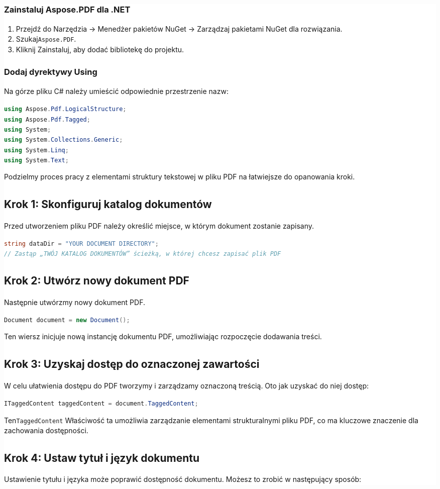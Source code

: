 ### Zainstaluj Aspose.PDF dla .NET
1. Przejdź do Narzędzia -> Menedżer pakietów NuGet -> Zarządzaj pakietami NuGet dla rozwiązania.
2.  Szukaj`Aspose.PDF`.
3. Kliknij Zainstaluj, aby dodać bibliotekę do projektu.

### Dodaj dyrektywy Using
Na górze pliku C# należy umieścić odpowiednie przestrzenie nazw:

```csharp
using Aspose.Pdf.LogicalStructure;
using Aspose.Pdf.Tagged;
using System;
using System.Collections.Generic;
using System.Linq;
using System.Text;
```

Podzielmy proces pracy z elementami struktury tekstowej w pliku PDF na łatwiejsze do opanowania kroki.

## Krok 1: Skonfiguruj katalog dokumentów

Przed utworzeniem pliku PDF należy określić miejsce, w którym dokument zostanie zapisany.

```csharp
string dataDir = "YOUR DOCUMENT DIRECTORY";
// Zastąp „TWÓJ KATALOG DOKUMENTÓW” ścieżką, w której chcesz zapisać plik PDF
```

## Krok 2: Utwórz nowy dokument PDF

Następnie utwórzmy nowy dokument PDF.

```csharp
Document document = new Document();
```

Ten wiersz inicjuje nową instancję dokumentu PDF, umożliwiając rozpoczęcie dodawania treści.

## Krok 3: Uzyskaj dostęp do oznaczonej zawartości

W celu ułatwienia dostępu do PDF tworzymy i zarządzamy oznaczoną treścią. Oto jak uzyskać do niej dostęp:

```csharp
ITaggedContent taggedContent = document.TaggedContent;
```

 Ten`TaggedContent` Właściwość ta umożliwia zarządzanie elementami strukturalnymi pliku PDF, co ma kluczowe znaczenie dla zachowania dostępności.

## Krok 4: Ustaw tytuł i język dokumentu

Ustawienie tytułu i języka może poprawić dostępność dokumentu. Możesz to zrobić w następujący sposób:
